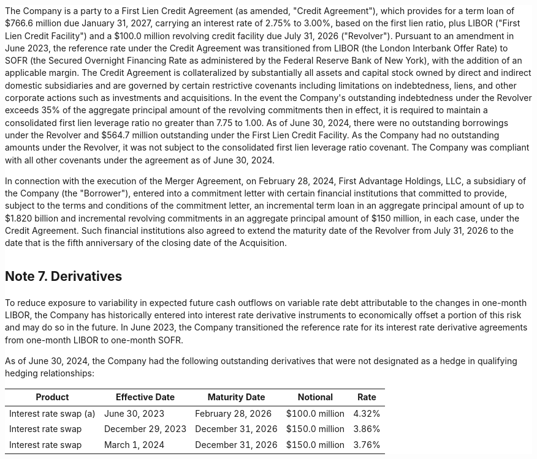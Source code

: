 <p>The Company is a party to a First Lien Credit Agreement (as amended, "Credit Agreement"), which provides for a term loan of $766.6 million due January 31, 2027, carrying an interest rate of 2.75% to 3.00%, based on the first lien ratio, plus LIBOR ("First Lien Credit Facility") and a $100.0 million revolving credit facility due July 31, 2026 ("Revolver"). Pursuant to an amendment in June 2023, the reference rate under the Credit Agreement was transitioned from LIBOR (the London Interbank Offer Rate) to SOFR (the Secured Overnight Financing Rate as administered by the Federal Reserve Bank of New York), with the addition of an applicable margin. The Credit Agreement is collateralized by substantially all assets and capital stock owned by direct and indirect domestic subsidiaries and are governed by certain restrictive covenants including limitations on indebtedness, liens, and other corporate actions such as investments and acquisitions. In the event the Company's outstanding indebtedness under the Revolver exceeds 35% of the aggregate principal amount of the revolving commitments then in effect, it is required to maintain a consolidated first lien leverage ratio no greater than 7.75 to 1.00. As of June 30, 2024, there were no outstanding borrowings under the Revolver and $564.7 million outstanding under the First Lien Credit Facility. As the Company had no outstanding amounts under the Revolver, it was not subject to the consolidated first lien leverage ratio covenant. The Company was compliant with all other covenants under the agreement as of June 30, 2024.</p>
<p>In connection with the execution of the Merger Agreement, on February 28, 2024, First Advantage Holdings, LLC, a subsidiary of the Company (the "Borrower"), entered into a commitment letter with certain financial institutions that committed to provide, subject to the terms and conditions of the commitment letter, an incremental term loan in an aggregate principal amount of up to $1.820 billion and incremental revolving commitments in an aggregate principal amount of $150 million, in each case, under the Credit Agreement. Such financial institutions also agreed to extend the maturity date of the Revolver from July 31, 2026 to the date that is the fifth anniversary of the closing date of the Acquisition.</p>
<h2>Note 7. Derivatives</h2>
<p>To reduce exposure to variability in expected future cash outflows on variable rate debt attributable to the changes in one-month LIBOR, the Company has historically entered into interest rate derivative instruments to economically offset a portion of this risk and may do so in the future. In June 2023, the Company transitioned the reference rate for its interest rate derivative agreements from one-month LIBOR to one-month SOFR.</p>
<p>As of June 30, 2024, the Company had the following outstanding derivatives that were not designated as a hedge in qualifying hedging relationships:</p>
<table>
<thead>
<tr>
<th>Product</th>
<th>Effective Date</th>
<th>Maturity Date</th>
<th>Notional</th>
<th>Rate</th>
</tr>
</thead>
<tbody>
<tr>
<td>Interest rate swap (a)</td>
<td>June 30, 2023</td>
<td>February 28, 2026</td>
<td>$100.0 million</td>
<td>4.32%</td>
</tr>
<tr>
<td>Interest rate swap</td>
<td>December 29, 2023</td>
<td>December 31, 2026</td>
<td>$150.0 million</td>
<td>3.86%</td>
</tr>
<tr>
<td>Interest rate swap</td>
<td>March 1, 2024</td>
<td>December 31, 2026</td>
<td>$150.0 million</td>
<td>3.76%</td>
</tr>